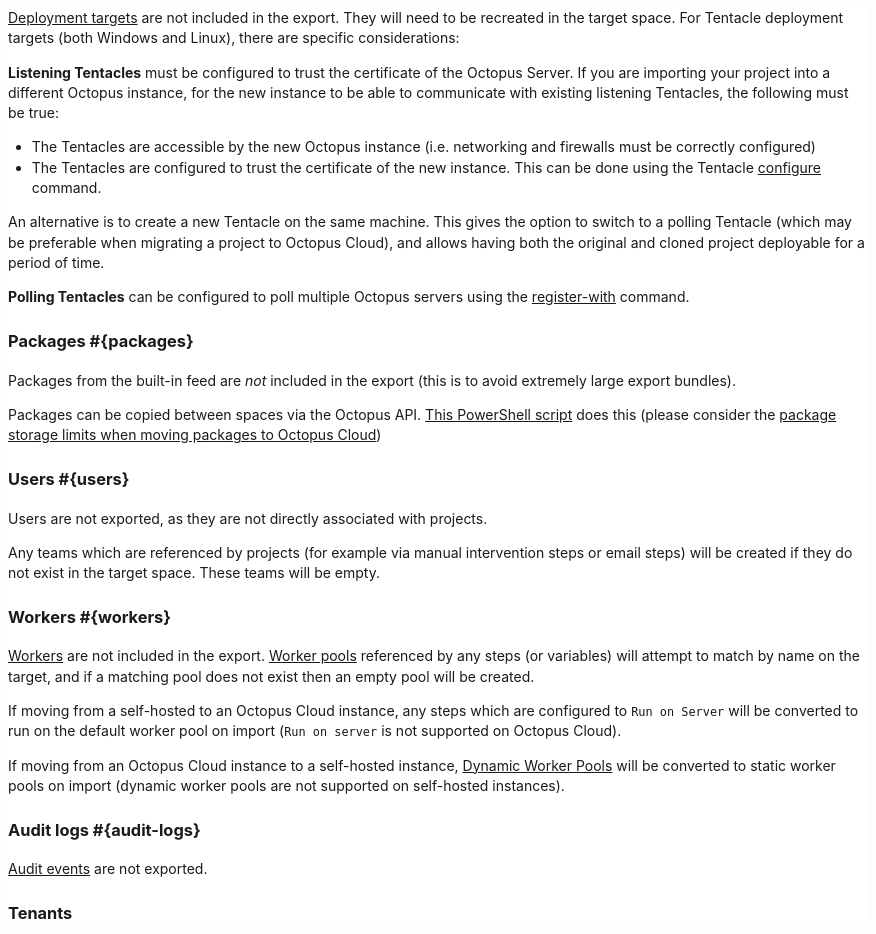 [Deployment targets](/docs/infrastructure/deployment-targets) are not included in the export. They will need to be recreated in the target space.  For Tentacle deployment targets (both Windows and Linux), there are specific considerations:

**Listening Tentacles** must be configured to trust the certificate of the Octopus Server. If you are importing your project into a different Octopus instance, for the new instance to be able to communicate with existing listening Tentacles, the following must be true:

- The Tentacles are accessible by the new Octopus instance (i.e. networking and firewalls must be correctly configured)
- The Tentacles are configured to trust the certificate of the new instance. This can be done using the Tentacle [configure](/docs/octopus-rest-api/tentacle.exe-command-line/configure) command.  

An alternative is to create a new Tentacle on the same machine.  This gives the option to switch to a polling Tentacle (which may be preferable when migrating a project to Octopus Cloud), and allows having both the original and cloned project deployable for a period of time.

**Polling Tentacles** can be configured to poll multiple Octopus servers using the [register-with](/docs/octopus-rest-api/tentacle.exe-command-line/register-with) command.  

### Packages #{packages}

Packages from the built-in feed are _not_ included in the export (this is to avoid extremely large export bundles).

Packages can be copied between spaces via the Octopus API.  [This PowerShell script](https://github.com/OctopusDeploy/OctopusDeploy-Api/blob/master/REST/PowerShell/Feeds/SyncPackages.ps1) does this (please consider the [package storage limits when moving packages to Octopus Cloud](#octopus-cloud)) 

### Users #{users}

Users are not exported, as they are not directly associated with projects.  

Any teams which are referenced by projects (for example via manual intervention steps or email steps) will be created if they do not exist in the target space. These teams will be empty. 

### Workers #{workers}

[Workers](/docs/infrastructure/workers/) are not included in the export. [Worker pools](/docs/infrastructure/workers/worker-pools) referenced by any steps (or variables) will attempt to match by name on the target, and if a matching pool does not exist then an empty pool will be created. 

If moving from a self-hosted to an Octopus Cloud instance, any steps which are configured to `Run on Server` will be converted to run on the default worker pool on import (`Run on server` is not supported on Octopus Cloud). 

If moving from an Octopus Cloud instance to a self-hosted instance, [Dynamic Worker Pools](/docs/infrastructure/workers/dynamic-worker-pools) will be converted to static worker pools on import (dynamic worker pools are not supported on self-hosted instances).

### Audit logs #{audit-logs}

[Audit events](/docs/security/users-and-teams/auditing) are not exported.

### Tenants
